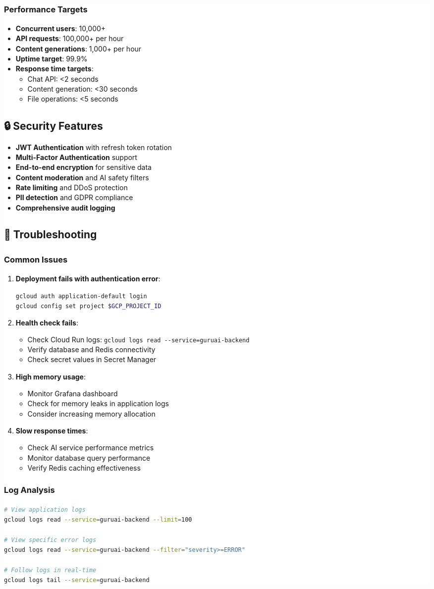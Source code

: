 ### Performance Targets

- **Concurrent users**: 10,000+
- **API requests**: 100,000+ per hour
- **Content generations**: 1,000+ per hour
- **Uptime target**: 99.9%
- **Response time targets**:
  - Chat API: <2 seconds
  - Content generation: <30 seconds
  - File operations: <5 seconds

## 🔒 Security Features

- **JWT Authentication** with refresh token rotation
- **Multi-Factor Authentication** support
- **End-to-end encryption** for sensitive data
- **Content moderation** and AI safety filters
- **Rate limiting** and DDoS protection
- **PII detection** and GDPR compliance
- **Comprehensive audit logging**

## 🐛 Troubleshooting

### Common Issues

1. **Deployment fails with authentication error**:

   ```bash
   gcloud auth application-default login
   gcloud config set project $GCP_PROJECT_ID
   ```

2. **Health check fails**:

   - Check Cloud Run logs: `gcloud logs read --service=guruai-backend`
   - Verify database and Redis connectivity
   - Check secret values in Secret Manager

3. **High memory usage**:

   - Monitor Grafana dashboard
   - Check for memory leaks in application logs
   - Consider increasing memory allocation

4. **Slow response times**:
   - Check AI service performance metrics
   - Monitor database query performance
   - Verify Redis caching effectiveness

### Log Analysis

```bash
# View application logs
gcloud logs read --service=guruai-backend --limit=100

# View specific error logs
gcloud logs read --service=guruai-backend --filter="severity>=ERROR"

# Follow logs in real-time
gcloud logs tail --service=guruai-backend
```
